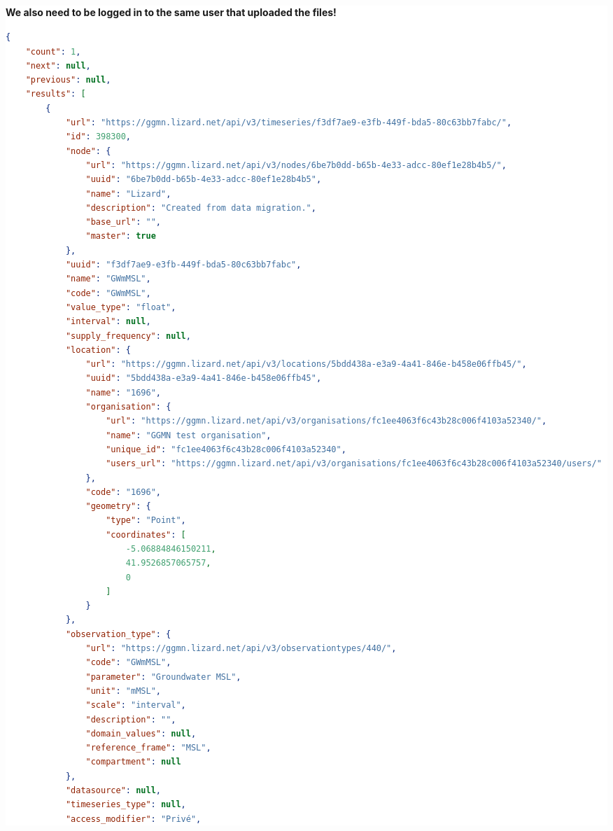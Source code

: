 __We also need to be logged in to the same user that uploaded the files!__

```json
{
    "count": 1,
    "next": null,
    "previous": null,
    "results": [
        {
            "url": "https://ggmn.lizard.net/api/v3/timeseries/f3df7ae9-e3fb-449f-bda5-80c63bb7fabc/",
            "id": 398300,
            "node": {
                "url": "https://ggmn.lizard.net/api/v3/nodes/6be7b0dd-b65b-4e33-adcc-80ef1e28b4b5/",
                "uuid": "6be7b0dd-b65b-4e33-adcc-80ef1e28b4b5",
                "name": "Lizard",
                "description": "Created from data migration.",
                "base_url": "",
                "master": true
            },
            "uuid": "f3df7ae9-e3fb-449f-bda5-80c63bb7fabc",
            "name": "GWmMSL",
            "code": "GWmMSL",
            "value_type": "float",
            "interval": null,
            "supply_frequency": null,
            "location": {
                "url": "https://ggmn.lizard.net/api/v3/locations/5bdd438a-e3a9-4a41-846e-b458e06ffb45/",
                "uuid": "5bdd438a-e3a9-4a41-846e-b458e06ffb45",
                "name": "1696",
                "organisation": {
                    "url": "https://ggmn.lizard.net/api/v3/organisations/fc1ee4063f6c43b28c006f4103a52340/",
                    "name": "GGMN test organisation",
                    "unique_id": "fc1ee4063f6c43b28c006f4103a52340",
                    "users_url": "https://ggmn.lizard.net/api/v3/organisations/fc1ee4063f6c43b28c006f4103a52340/users/"
                },
                "code": "1696",
                "geometry": {
                    "type": "Point",
                    "coordinates": [
                        -5.06884846150211,
                        41.9526857065757,
                        0
                    ]
                }
            },
            "observation_type": {
                "url": "https://ggmn.lizard.net/api/v3/observationtypes/440/",
                "code": "GWmMSL",
                "parameter": "Groundwater MSL",
                "unit": "mMSL",
                "scale": "interval",
                "description": "",
                "domain_values": null,
                "reference_frame": "MSL",
                "compartment": null
            },
            "datasource": null,
            "timeseries_type": null,
            "access_modifier": "Privé",
```